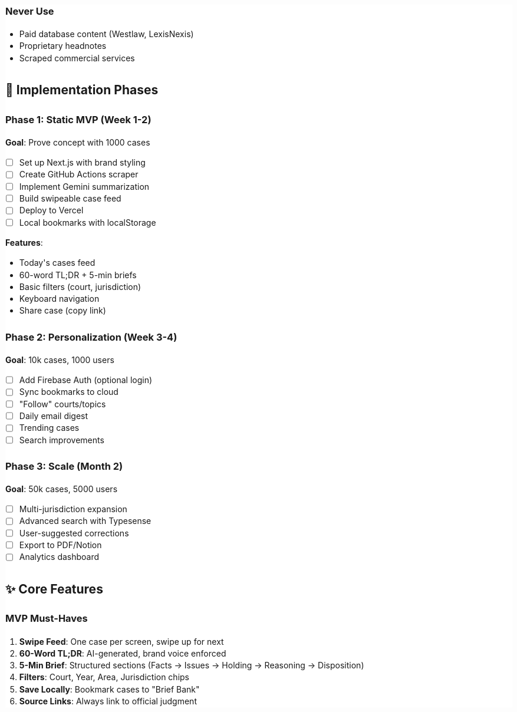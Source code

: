### Never Use
- Paid database content (Westlaw, LexisNexis)
- Proprietary headnotes
- Scraped commercial services

## 🚀 Implementation Phases

### Phase 1: Static MVP (Week 1-2)
**Goal**: Prove concept with 1000 cases

- [ ] Set up Next.js with brand styling
- [ ] Create GitHub Actions scraper
- [ ] Implement Gemini summarization
- [ ] Build swipeable case feed
- [ ] Deploy to Vercel
- [ ] Local bookmarks with localStorage

**Features**:
- Today's cases feed
- 60-word TL;DR + 5-min briefs
- Basic filters (court, jurisdiction)
- Keyboard navigation
- Share case (copy link)

### Phase 2: Personalization (Week 3-4)
**Goal**: 10k cases, 1000 users

- [ ] Add Firebase Auth (optional login)
- [ ] Sync bookmarks to cloud
- [ ] "Follow" courts/topics
- [ ] Daily email digest
- [ ] Trending cases
- [ ] Search improvements

### Phase 3: Scale (Month 2)
**Goal**: 50k cases, 5000 users

- [ ] Multi-jurisdiction expansion
- [ ] Advanced search with Typesense
- [ ] User-suggested corrections
- [ ] Export to PDF/Notion
- [ ] Analytics dashboard

## ✨ Core Features

### MVP Must-Haves
1. **Swipe Feed**: One case per screen, swipe up for next
2. **60-Word TL;DR**: AI-generated, brand voice enforced
3. **5-Min Brief**: Structured sections (Facts → Issues → Holding → Reasoning → Disposition)
4. **Filters**: Court, Year, Area, Jurisdiction chips
5. **Save Locally**: Bookmark cases to "Brief Bank"
6. **Source Links**: Always link to official judgment
